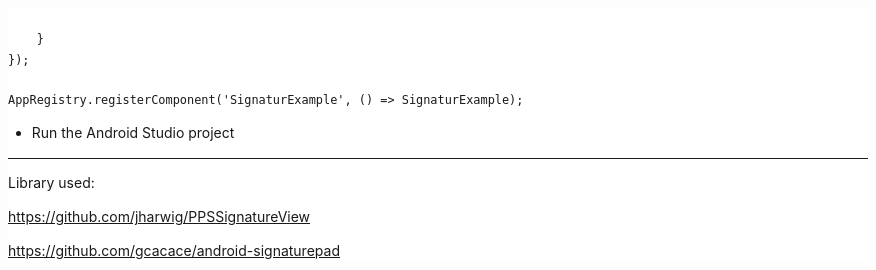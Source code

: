```
        
    }
});

AppRegistry.registerComponent('SignaturExample', () => SignaturExample);

```


* Run the Android Studio project

-------------

Library used:

https://github.com/jharwig/PPSSignatureView

https://github.com/gcacace/android-signaturepad
